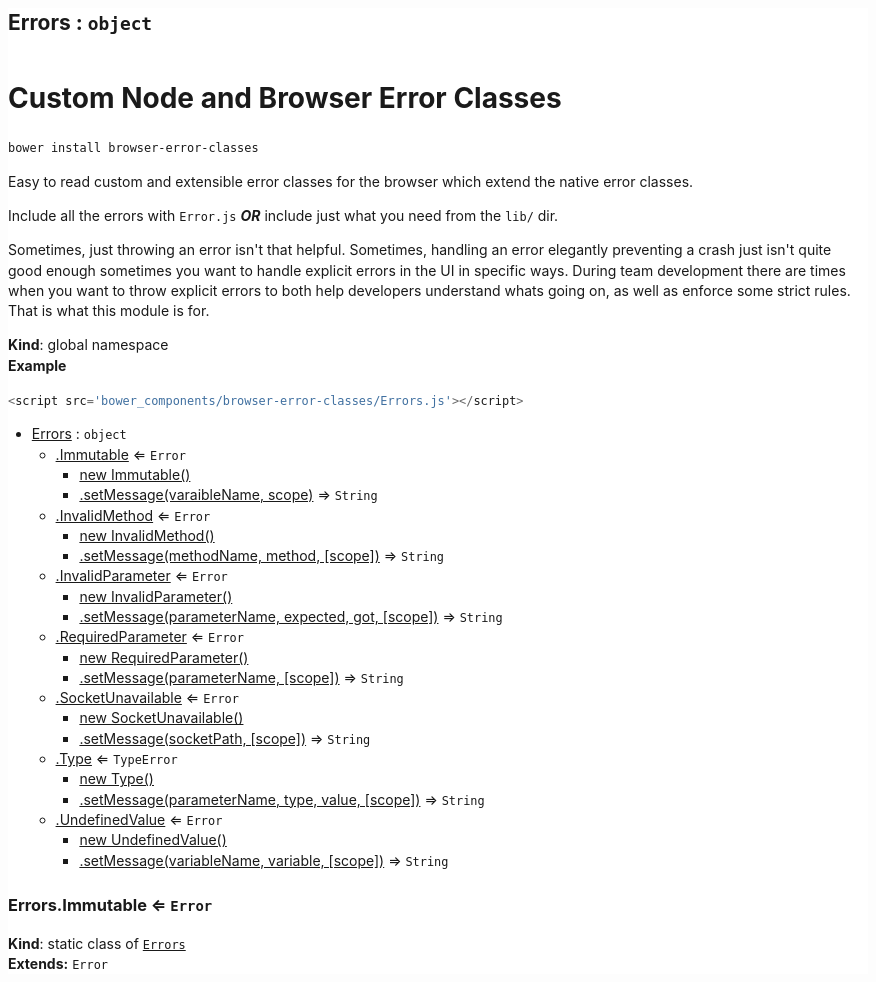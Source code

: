 <a name="Errors"></a>
## Errors : <code>object</code>
# Custom Node and Browser Error Classes

` bower install browser-error-classes `

 Easy to read custom and extensible error classes for the browser which extend the native error classes.

 Include all the errors with ` Error.js ` ***OR*** include just what you need from the ` lib/ ` dir.

 Sometimes, just throwing an error isn't that helpful. Sometimes, handling an error elegantly preventing a crash just isn't quite good enough sometimes you want to handle explicit errors in the UI in specific ways. During team development there are times when you want to throw explicit errors to both help developers understand whats going on, as well as enforce some strict rules. That is what this module is for.

**Kind**: global namespace  
**Example**  
```javascript
<script src='bower_components/browser-error-classes/Errors.js'></script>
```

* [Errors](#Errors) : <code>object</code>
    * [.Immutable](#Errors.Immutable) ⇐ <code>Error</code>
        * [new Immutable()](#new_Errors.Immutable_new)
        * [.setMessage(varaibleName, scope)](#Errors.Immutable.setMessage) ⇒ <code>String</code>
    * [.InvalidMethod](#Errors.InvalidMethod) ⇐ <code>Error</code>
        * [new InvalidMethod()](#new_Errors.InvalidMethod_new)
        * [.setMessage(methodName, method, [scope])](#Errors.InvalidMethod.setMessage) ⇒ <code>String</code>
    * [.InvalidParameter](#Errors.InvalidParameter) ⇐ <code>Error</code>
        * [new InvalidParameter()](#new_Errors.InvalidParameter_new)
        * [.setMessage(parameterName, expected, got, [scope])](#Errors.InvalidParameter.setMessage) ⇒ <code>String</code>
    * [.RequiredParameter](#Errors.RequiredParameter) ⇐ <code>Error</code>
        * [new RequiredParameter()](#new_Errors.RequiredParameter_new)
        * [.setMessage(parameterName, [scope])](#Errors.RequiredParameter.setMessage) ⇒ <code>String</code>
    * [.SocketUnavailable](#Errors.SocketUnavailable) ⇐ <code>Error</code>
        * [new SocketUnavailable()](#new_Errors.SocketUnavailable_new)
        * [.setMessage(socketPath, [scope])](#Errors.SocketUnavailable.setMessage) ⇒ <code>String</code>
    * [.Type](#Errors.Type) ⇐ <code>TypeError</code>
        * [new Type()](#new_Errors.Type_new)
        * [.setMessage(parameterName, type, value, [scope])](#Errors.Type.setMessage) ⇒ <code>String</code>
    * [.UndefinedValue](#Errors.UndefinedValue) ⇐ <code>Error</code>
        * [new UndefinedValue()](#new_Errors.UndefinedValue_new)
        * [.setMessage(variableName, variable, [scope])](#Errors.UndefinedValue.setMessage) ⇒ <code>String</code>

<a name="Errors.Immutable"></a>
### Errors.Immutable ⇐ <code>Error</code>
**Kind**: static class of <code>[Errors](#Errors)</code>  
**Extends:** <code>Error</code>  
